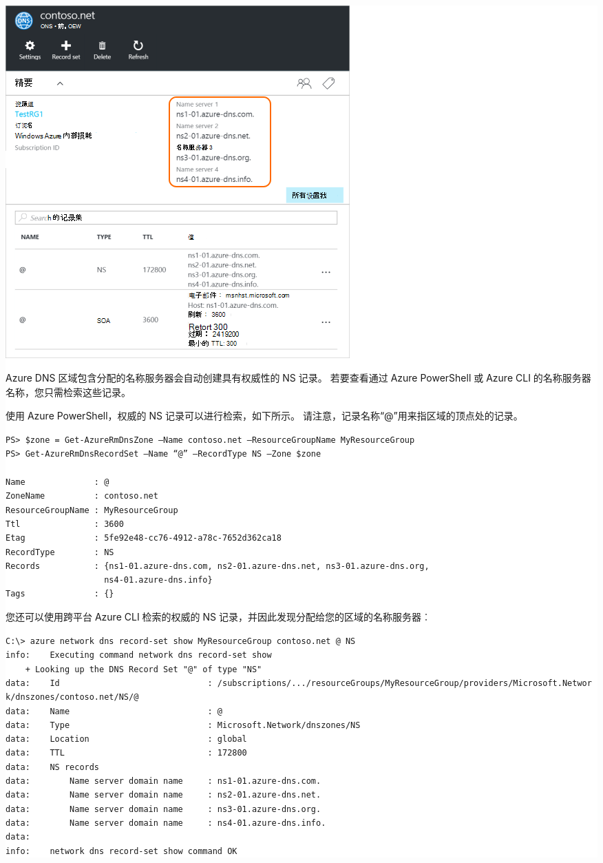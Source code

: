  ![Dns 名称服务器](./media/dns-domain-delegation/viewzonens500.png)

Azure DNS 区域包含分配的名称服务器会自动创建具有权威性的 NS 记录。  若要查看通过 Azure PowerShell 或 Azure CLI 的名称服务器名称，您只需检索这些记录。

使用 Azure PowerShell，权威的 NS 记录可以进行检索，如下所示。 请注意，记录名称“@”用来指区域的顶点处的记录。

    PS> $zone = Get-AzureRmDnsZone –Name contoso.net –ResourceGroupName MyResourceGroup
    PS> Get-AzureRmDnsRecordSet –Name “@” –RecordType NS –Zone $zone

    Name              : @
    ZoneName          : contoso.net
    ResourceGroupName : MyResourceGroup
    Ttl               : 3600
    Etag              : 5fe92e48-cc76-4912-a78c-7652d362ca18
    RecordType        : NS
    Records           : {ns1-01.azure-dns.com, ns2-01.azure-dns.net, ns3-01.azure-dns.org,
                        ns4-01.azure-dns.info}
    Tags              : {}

您还可以使用跨平台 Azure CLI 检索的权威的 NS 记录，并因此发现分配给您的区域的名称服务器︰

    C:\> azure network dns record-set show MyResourceGroup contoso.net @ NS
    info:    Executing command network dns record-set show
        + Looking up the DNS Record Set "@" of type "NS"
    data:    Id                              : /subscriptions/.../resourceGroups/MyResourceGroup/providers/Microsoft.Network/dnszones/contoso.net/NS/@
    data:    Name                            : @
    data:    Type                            : Microsoft.Network/dnszones/NS
    data:    Location                        : global
    data:    TTL                             : 172800
    data:    NS records
    data:        Name server domain name     : ns1-01.azure-dns.com.
    data:        Name server domain name     : ns2-01.azure-dns.net.
    data:        Name server domain name     : ns3-01.azure-dns.org.
    data:        Name server domain name     : ns4-01.azure-dns.info.
    data:
    info:    network dns record-set show command OK

